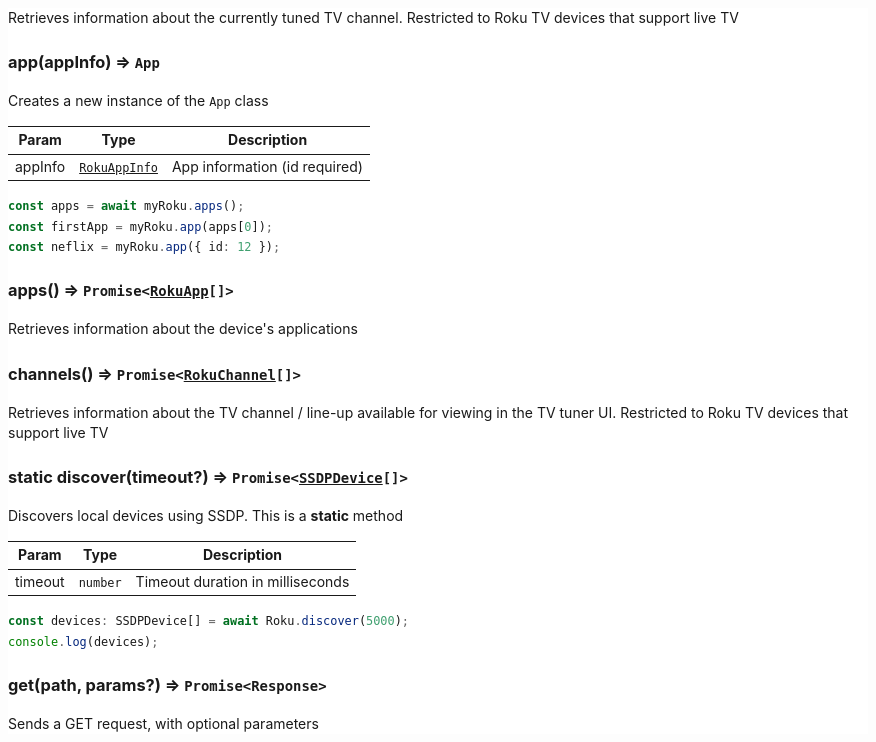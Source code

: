 Retrieves information about the currently tuned TV channel. Restricted to Roku TV devices that support live TV

<div id="app"></div>

### app(appInfo) ⇒ <code>App</code>

Creates a new instance of the `App` class

| Param   | Type                                              | Description                   |
| ------- | ------------------------------------------------- | ----------------------------- |
| appInfo | [<code>RokuAppInfo</code>](/src/types/RokuApp.ts) | App information (id required) |

```typescript
const apps = await myRoku.apps();
const firstApp = myRoku.app(apps[0]);
const neflix = myRoku.app({ id: 12 });
```

<div id="apps"></div>

### apps() ⇒ <code>Promise\<</code>[<code>RokuApp</code>](/src/types/RokuApp.ts)<code>[]\></code>

Retrieves information about the device's applications

<div id="channels"></div>

### channels() ⇒ <code>Promise\<</code>[<code>RokuChannel</code>](/src/types/RokuChannel.ts)<code>[]\></code>

Retrieves information about the TV channel / line-up available for viewing in the TV tuner UI. Restricted to Roku TV devices that support live TV

<div id="discover"></div>

### static discover(timeout?) ⇒ <code>Promise\<</code>[<code>SSDPDevice</code>](/src/types/SSDPDevice.ts)<code>[]\></code>

Discovers local devices using SSDP. This is a **static** method

| Param   | Type                | Description                      |
| ------- | ------------------- | -------------------------------- |
| timeout | <code>number</code> | Timeout duration in milliseconds |

```typescript
const devices: SSDPDevice[] = await Roku.discover(5000);
console.log(devices);
```

<div id="get"></div>

### get(path, params?) ⇒ <code>Promise\<Response\></code>

Sends a GET request, with optional parameters
